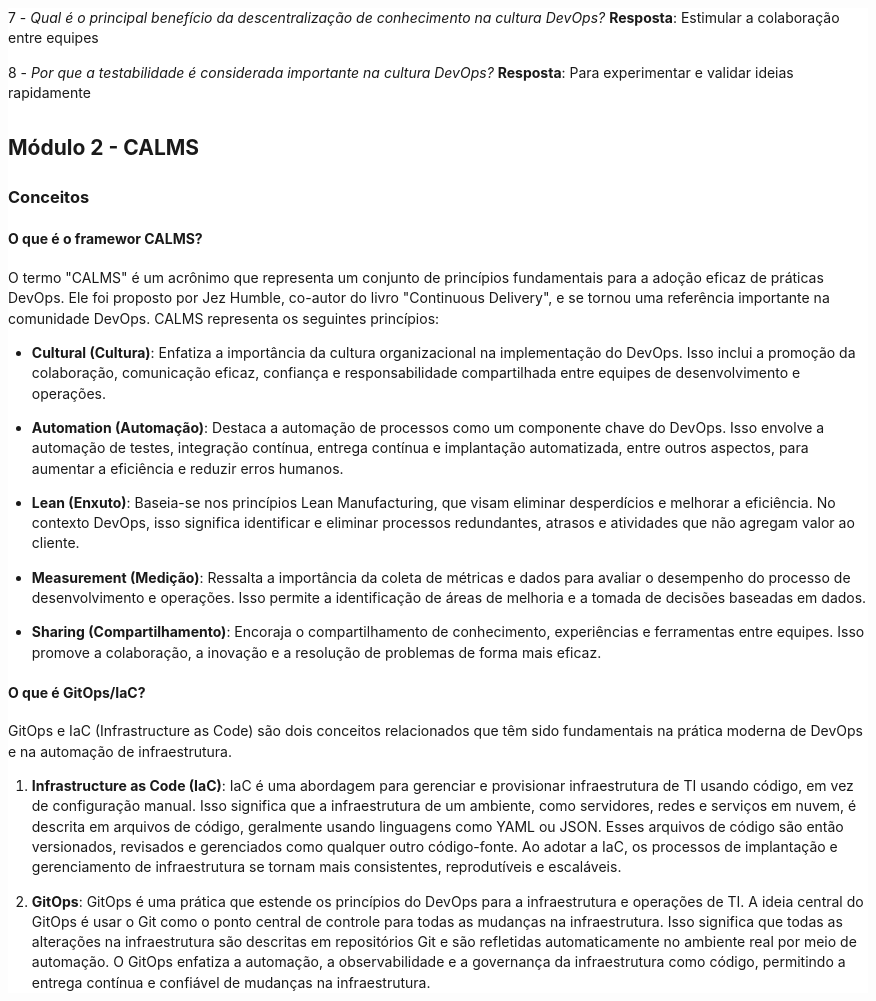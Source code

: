 7 - *Qual é o principal benefício da descentralização de conhecimento na cultura DevOps?* **Resposta**: Estimular a colaboração entre equipes

8 - *Por que a testabilidade é considerada importante na cultura DevOps?* **Resposta**: Para experimentar e validar ideias rapidamente

## Módulo 2 - CALMS

### Conceitos

#### O que é o framewor CALMS?

O termo "CALMS" é um acrônimo que representa um conjunto de princípios fundamentais para a adoção eficaz de práticas DevOps. Ele foi proposto por Jez Humble, co-autor do livro "Continuous Delivery", e se tornou uma referência importante na comunidade DevOps. CALMS representa os seguintes princípios:

- **Cultural (Cultura)**: Enfatiza a importância da cultura organizacional na implementação do DevOps. Isso inclui a promoção da colaboração, comunicação eficaz, confiança e responsabilidade compartilhada entre equipes de desenvolvimento e operações.

- **Automation (Automação)**: Destaca a automação de processos como um componente chave do DevOps. Isso envolve a automação de testes, integração contínua, entrega contínua e implantação automatizada, entre outros aspectos, para aumentar a eficiência e reduzir erros humanos.

- **Lean (Enxuto)**: Baseia-se nos princípios Lean Manufacturing, que visam eliminar desperdícios e melhorar a eficiência. No contexto DevOps, isso significa identificar e eliminar processos redundantes, atrasos e atividades que não agregam valor ao cliente.

- **Measurement (Medição)**: Ressalta a importância da coleta de métricas e dados para avaliar o desempenho do processo de desenvolvimento e operações. Isso permite a identificação de áreas de melhoria e a tomada de decisões baseadas em dados.

- **Sharing (Compartilhamento)**: Encoraja o compartilhamento de conhecimento, experiências e ferramentas entre equipes. Isso promove a colaboração, a inovação e a resolução de problemas de forma mais eficaz.

#### O que é GitOps/IaC?

GitOps e IaC (Infrastructure as Code) são dois conceitos relacionados que têm sido fundamentais na prática moderna de DevOps e na automação de infraestrutura.

1. **Infrastructure as Code (IaC)**:
   IaC é uma abordagem para gerenciar e provisionar infraestrutura de TI usando código, em vez de configuração manual. Isso significa que a infraestrutura de um ambiente, como servidores, redes e serviços em nuvem, é descrita em arquivos de código, geralmente usando linguagens como YAML ou JSON. Esses arquivos de código são então versionados, revisados e gerenciados como qualquer outro código-fonte. Ao adotar a IaC, os processos de implantação e gerenciamento de infraestrutura se tornam mais consistentes, reprodutíveis e escaláveis.

2. **GitOps**:
   GitOps é uma prática que estende os princípios do DevOps para a infraestrutura e operações de TI. A ideia central do GitOps é usar o Git como o ponto central de controle para todas as mudanças na infraestrutura. Isso significa que todas as alterações na infraestrutura são descritas em repositórios Git e são refletidas automaticamente no ambiente real por meio de automação. O GitOps enfatiza a automação, a observabilidade e a governança da infraestrutura como código, permitindo a entrega contínua e confiável de mudanças na infraestrutura.
